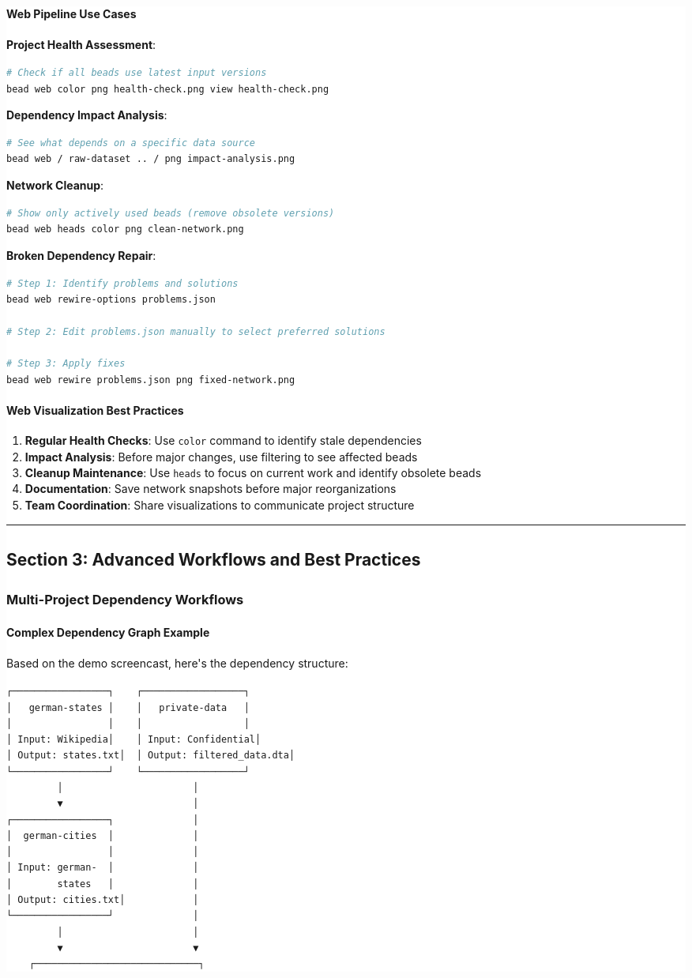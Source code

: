 #### Web Pipeline Use Cases

**Project Health Assessment**:
```bash
# Check if all beads use latest input versions
bead web color png health-check.png view health-check.png
```

**Dependency Impact Analysis**:
```bash
# See what depends on a specific data source
bead web / raw-dataset .. / png impact-analysis.png
```

**Network Cleanup**:
```bash
# Show only actively used beads (remove obsolete versions)
bead web heads color png clean-network.png
```

**Broken Dependency Repair**:
```bash
# Step 1: Identify problems and solutions
bead web rewire-options problems.json

# Step 2: Edit problems.json manually to select preferred solutions

# Step 3: Apply fixes
bead web rewire problems.json png fixed-network.png
```

#### Web Visualization Best Practices

1. **Regular Health Checks**: Use `color` command to identify stale dependencies
2. **Impact Analysis**: Before major changes, use filtering to see affected beads
3. **Cleanup Maintenance**: Use `heads` to focus on current work and identify obsolete beads
4. **Documentation**: Save network snapshots before major reorganizations
5. **Team Coordination**: Share visualizations to communicate project structure

---

## Section 3: Advanced Workflows and Best Practices

### Multi-Project Dependency Workflows

#### Complex Dependency Graph Example

Based on the demo screencast, here's the dependency structure:

```
┌─────────────────┐    ┌──────────────────┐
│   german-states │    │   private-data   │
│                 │    │                  │
│ Input: Wikipedia│    │ Input: Confidential│
│ Output: states.txt│  │ Output: filtered_data.dta│
└─────────────────┘    └──────────────────┘
         │                       │
         ▼                       │
┌─────────────────┐              │
│  german-cities  │              │
│                 │              │
│ Input: german-  │              │
│        states   │              │
│ Output: cities.txt│            │
└─────────────────┘              │
         │                       │
         ▼                       ▼
    ┌─────────────────────────────┐
```